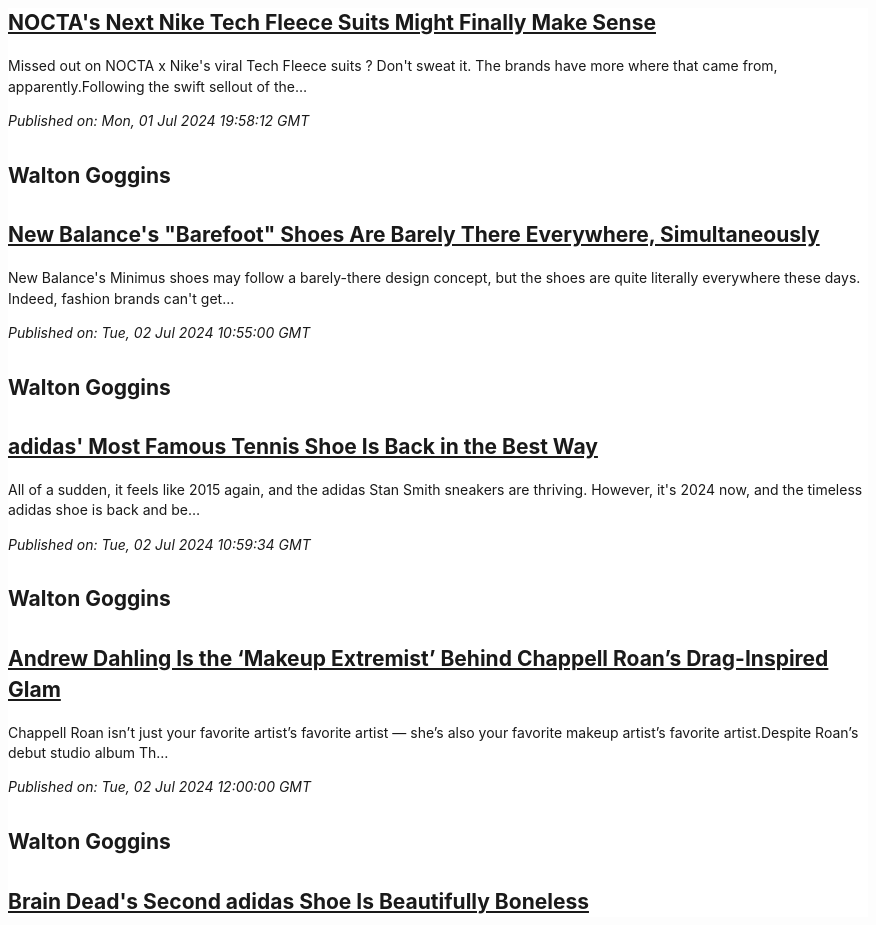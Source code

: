 ## [NOCTA's Next Nike Tech Fleece Suits Might Finally Make Sense ](https://www.highsnobiety.com/p/nocta-nike-tech-fleece-2024/)

Missed out on NOCTA x Nike's viral Tech Fleece suits ? Don't sweat it. The brands have more where that came from, apparently.Following the swift sellout of the…

*Published on: Mon, 01 Jul 2024 19:58:12 GMT*


## Walton Goggins

## [New Balance's "Barefoot" Shoes Are Barely There  Everywhere, Simultaneously](https://www.highsnobiety.com/p/new-balance-minimus-sneakers-2024/)

New Balance's Minimus shoes may follow a barely-there design concept, but the shoes are quite literally everywhere these days. Indeed, fashion brands can't get…

*Published on: Tue, 02 Jul 2024 10:55:00 GMT*


## Walton Goggins

## [adidas' Most Famous Tennis Shoe Is Back in the Best Way ](https://www.highsnobiety.com/p/adidas-stan-smith-sneakers-2024/)

All of a sudden, it feels like 2015 again, and the adidas Stan Smith sneakers are thriving. However, it's 2024 now, and the timeless adidas shoe is back and be…

*Published on: Tue, 02 Jul 2024 10:59:34 GMT*


## Walton Goggins

## [Andrew Dahling Is the ‘Makeup Extremist’ Behind Chappell Roan’s Drag-Inspired Glam](https://www.highsnobiety.com/p/chappell-roan-makeup-artist-andrew-dahling-interview/)

Chappell Roan isn’t just your favorite artist’s favorite artist — she’s also your favorite makeup artist’s favorite artist.Despite Roan’s debut studio album Th…

*Published on: Tue, 02 Jul 2024 12:00:00 GMT*


## Walton Goggins

## [Brain Dead's Second adidas Shoe Is Beautifully Boneless ](https://www.highsnobiety.com/p/brain-dead-adidas-sneakers-2024/)
